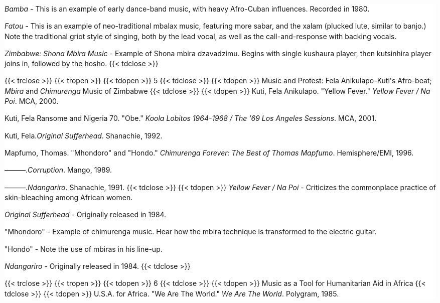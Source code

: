 _Bamba_ - This is an example of early dance-band music, with heavy Afro-Cuban influences. Recorded in 1980.  
  
_Fatou_ - This is an example of neo-traditional mbalax music, featuring more sabar, and the xalam (plucked lute, similar to banjo.) Note the traditional griot style of singing, both by the lead vocal, as well as the call-and-response with backing vocals.  
  
_Zimbabwe: Shona Mbira Music_ - Example of Shona mbira dzavadzimu. Begins with single kushaura player, then kutsinhira player joins in, followed by the hosho.
{{< tdclose >}}

{{< trclose >}}
{{< tropen >}}
{{< tdopen >}}
5
{{< tdclose >}}
{{< tdopen >}}
Music and Protest: Fela Anikulapo-Kuti's Afro-beat; _Mbira_ and _Chimurenga_ Music of Zimbabwe
{{< tdclose >}}
{{< tdopen >}}
Kuti, Fela Anikulapo. "Yellow Fever." _Yellow Fever / Na Poi_. MCA, 2000.  
  
Kuti, Fela Ransome and Nigeria 70. "Obe." _Koola Lobitos 1964-1968 / The '69 Los Angeles Sessions_. MCA, 2001.  
  
Kuti, Fela._Original Sufferhead_. Shanachie, 1992.  
  
Mapfumo, Thomas. "Mhondoro" and "Hondo." _Chimurenga Forever: The Best of Thomas Mapfumo_. Hemisphere/EMI, 1996.  
  
———._Corruption_. Mango, 1989.  
  
———._Ndangariro_. Shanachie, 1991.
{{< tdclose >}}
{{< tdopen >}}
_Yellow Fever / Na Poi_ - Criticizes the commonplace practice of skin-bleaching among African women.  
  
_Original Sufferhead_ - Originally released in 1984.  
  
"Mhondoro" - Example of chimurenga music. Hear how the mbira technique is transformed to the electric guitar.  
  
"Hondo" - Note the use of mbiras in his line-up.  
  
_Ndangariro_ - Originally released in 1984.
{{< tdclose >}}

{{< trclose >}}
{{< tropen >}}
{{< tdopen >}}
6
{{< tdclose >}}
{{< tdopen >}}
Music as a Tool for Humanitarian Aid in Africa
{{< tdclose >}}
{{< tdopen >}}
U.S.A. for Africa. "We Are The World." _We Are The_ _World_. Polygram, 1985.  
  